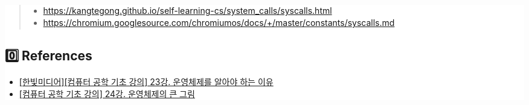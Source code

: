 > - https://kangtegong.github.io/self-learning-cs/system_calls/syscalls.html
> - https://chromium.googlesource.com/chromiumos/docs/+/master/constants/syscalls.md


## 0️⃣ References

- [[한빛미디어][컴퓨터 공학 기초 강의] 23강. 운영체제를 알아야 하는 이유](https://www.youtube.com/watch?v=1PEe33_INZc&list=PLVsNizTWUw7FCS83JhC1vflK8OcLRG0Hl&index=25)
- [[컴퓨터 공학 기초 강의] 24강. 운영체제의 큰 그림](https://www.youtube.com/watch?v=R4j_hDQuBOc&list=PLVsNizTWUw7FCS83JhC1vflK8OcLRG0Hl&index=26)